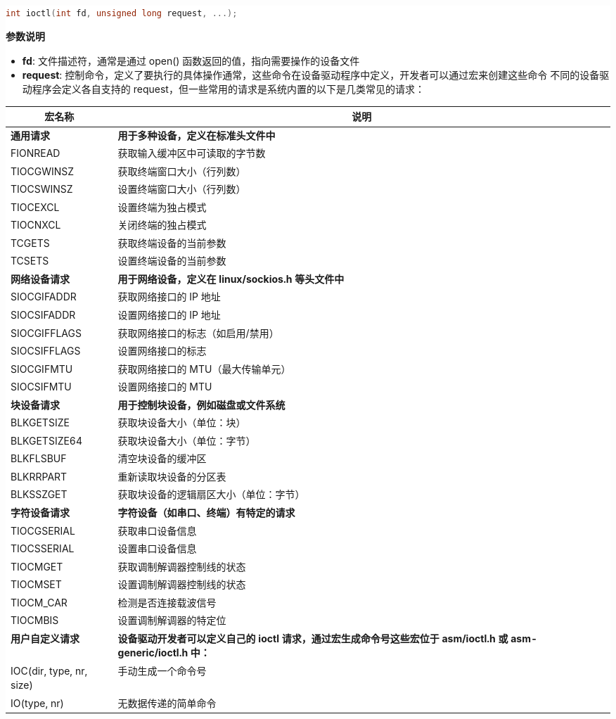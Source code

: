 ```c
int ioctl(int fd, unsigned long request, ...);
```

**参数说明**
- **fd**: 文件描述符，通常是通过 open() 函数返回的值，指向需要操作的设备文件
- **request**: 控制命令，定义了要执行的具体操作通常，这些命令在设备驱动程序中定义，开发者可以通过宏来创建这些命令
不同的设备驱动程序会定义各自支持的 request，但一些常用的请求是系统内置的以下是几类常见的请求：

| 宏名称     | 说明     |
| -------- | -------- |
|**通用请求** |**用于多种设备，定义在标准头文件中** |
| FIONREAD | 获取输入缓冲区中可读取的字节数 |
| TIOCGWINSZ | 获取终端窗口大小（行列数） |
| TIOCSWINSZ | 设置终端窗口大小（行列数） |
| TIOCEXCL | 设置终端为独占模式 |
| TIOCNXCL | 关闭终端的独占模式 |
| TCGETS | 获取终端设备的当前参数 |
| TCSETS | 设置终端设备的当前参数 |
|**网络设备请求** |**用于网络设备，定义在 linux/sockios.h 等头文件中** |
| SIOCGIFADDR | 获取网络接口的 IP 地址 |
| SIOCSIFADDR | 设置网络接口的 IP 地址 |
| SIOCGIFFLAGS | 获取网络接口的标志（如启用/禁用） |
| SIOCSIFFLAGS | 设置网络接口的标志 |
| SIOCGIFMTU | 获取网络接口的 MTU（最大传输单元） |
| SIOCSIFMTU | 设置网络接口的 MTU |
|**块设备请求** |**用于控制块设备，例如磁盘或文件系统** |
|BLKGETSIZE	 |获取块设备大小（单位：块）|
|BLKGETSIZE64 |	获取块设备大小（单位：字节）|
|BLKFLSBUF |清空块设备的缓冲区|
|BLKRRPART |	重新读取块设备的分区表|
|BLKSSZGET |	获取块设备的逻辑扇区大小（单位：字节）|
|**字符设备请求** |**字符设备（如串口、终端）有特定的请求** |
|TIOCGSERIAL|获取串口设备信息|
|TIOCSSERIAL|设置串口设备信息|
|TIOCMGET|	获取调制解调器控制线的状态|
|TIOCMSET	|设置调制解调器控制线的状态|
|TIOCM_CAR|	检测是否连接载波信号|
|TIOCMBIS|	设置调制解调器的特定位|
|**用户自定义请求** |**设备驱动开发者可以定义自己的 ioctl 请求，通过宏生成命令号这些宏位于 asm/ioctl.h 或 asm-generic/ioctl.h 中：** |
|IOC(dir, type, nr, size)|	手动生成一个命令号|
|IO(type, nr)	|无数据传递的简单命令|